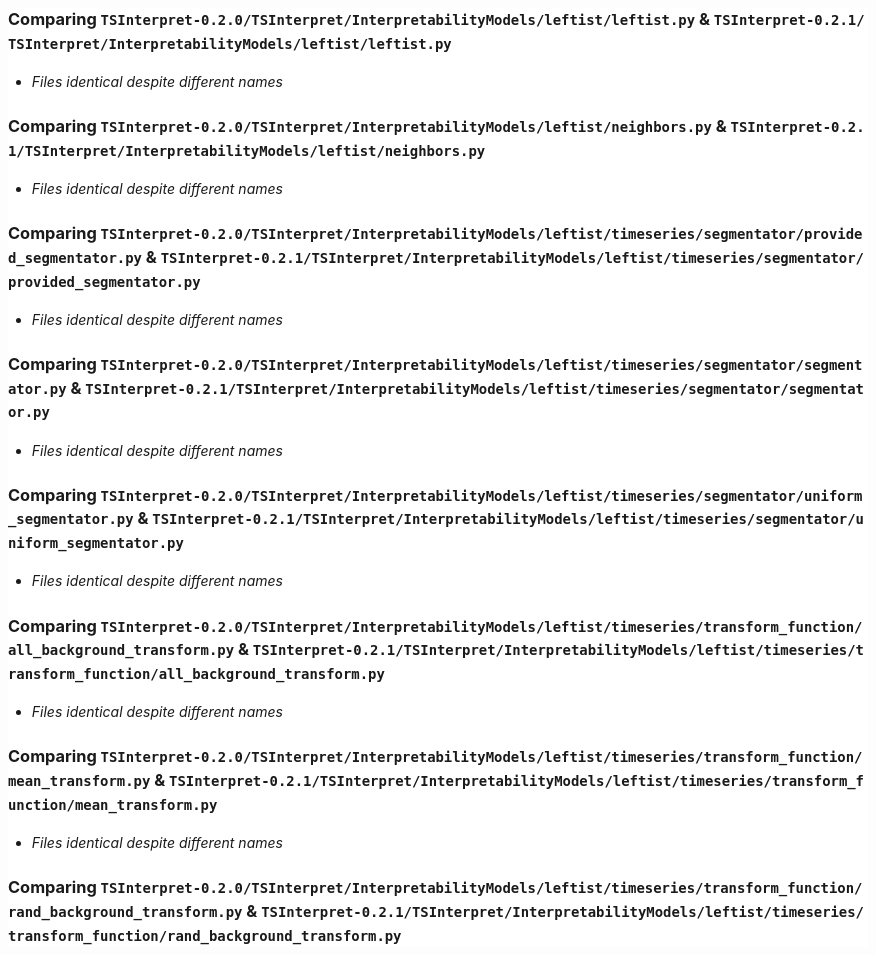 ### Comparing `TSInterpret-0.2.0/TSInterpret/InterpretabilityModels/leftist/leftist.py` & `TSInterpret-0.2.1/TSInterpret/InterpretabilityModels/leftist/leftist.py`

 * *Files identical despite different names*

### Comparing `TSInterpret-0.2.0/TSInterpret/InterpretabilityModels/leftist/neighbors.py` & `TSInterpret-0.2.1/TSInterpret/InterpretabilityModels/leftist/neighbors.py`

 * *Files identical despite different names*

### Comparing `TSInterpret-0.2.0/TSInterpret/InterpretabilityModels/leftist/timeseries/segmentator/provided_segmentator.py` & `TSInterpret-0.2.1/TSInterpret/InterpretabilityModels/leftist/timeseries/segmentator/provided_segmentator.py`

 * *Files identical despite different names*

### Comparing `TSInterpret-0.2.0/TSInterpret/InterpretabilityModels/leftist/timeseries/segmentator/segmentator.py` & `TSInterpret-0.2.1/TSInterpret/InterpretabilityModels/leftist/timeseries/segmentator/segmentator.py`

 * *Files identical despite different names*

### Comparing `TSInterpret-0.2.0/TSInterpret/InterpretabilityModels/leftist/timeseries/segmentator/uniform_segmentator.py` & `TSInterpret-0.2.1/TSInterpret/InterpretabilityModels/leftist/timeseries/segmentator/uniform_segmentator.py`

 * *Files identical despite different names*

### Comparing `TSInterpret-0.2.0/TSInterpret/InterpretabilityModels/leftist/timeseries/transform_function/all_background_transform.py` & `TSInterpret-0.2.1/TSInterpret/InterpretabilityModels/leftist/timeseries/transform_function/all_background_transform.py`

 * *Files identical despite different names*

### Comparing `TSInterpret-0.2.0/TSInterpret/InterpretabilityModels/leftist/timeseries/transform_function/mean_transform.py` & `TSInterpret-0.2.1/TSInterpret/InterpretabilityModels/leftist/timeseries/transform_function/mean_transform.py`

 * *Files identical despite different names*

### Comparing `TSInterpret-0.2.0/TSInterpret/InterpretabilityModels/leftist/timeseries/transform_function/rand_background_transform.py` & `TSInterpret-0.2.1/TSInterpret/InterpretabilityModels/leftist/timeseries/transform_function/rand_background_transform.py`

